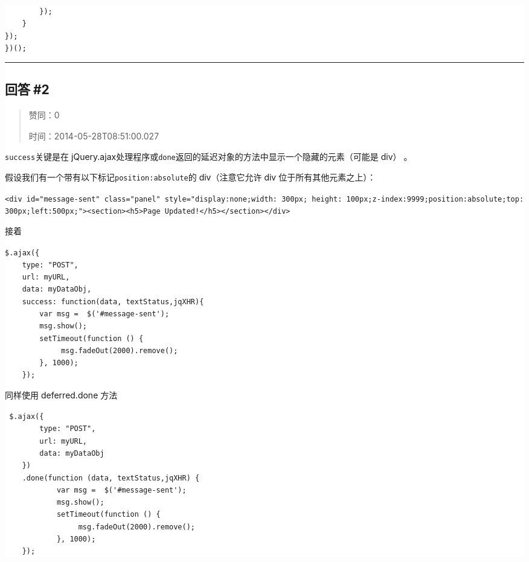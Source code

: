 ```
        });
    }
});
})(); 
```

* * *

## 回答 #2

> 赞同：0
> 
> 时间：2014-05-28T08:51:00.027

`success`关键是在 jQuery.ajax处理程序或`done`返回的延迟对象的方法中显示一个隐藏的元素（可能是 div） 。

假设我们有一个带有以下标记`position:absolute`的 div（注意它允许 div 位于所有其他元素之上）：

```
<div id="message-sent" class="panel" style="display:none;width: 300px; height: 100px;z-index:9999;position:absolute;top:300px;left:500px;"><section><h5>Page Updated!</h5></section></div> 
```

接着

```
$.ajax({
    type: "POST",
    url: myURL,
    data: myDataObj,
    success: function(data, textStatus,jqXHR){
        var msg =  $('#message-sent');
        msg.show();
        setTimeout(function () {
             msg.fadeOut(2000).remove();
        }, 1000);
    }); 
```

同样使用 deferred.done 方法

```
 $.ajax({
        type: "POST",
        url: myURL,
        data: myDataObj
    })
    .done(function (data, textStatus,jqXHR) {
            var msg =  $('#message-sent');
            msg.show();
            setTimeout(function () {
                 msg.fadeOut(2000).remove();
            }, 1000);
    }); 
```
